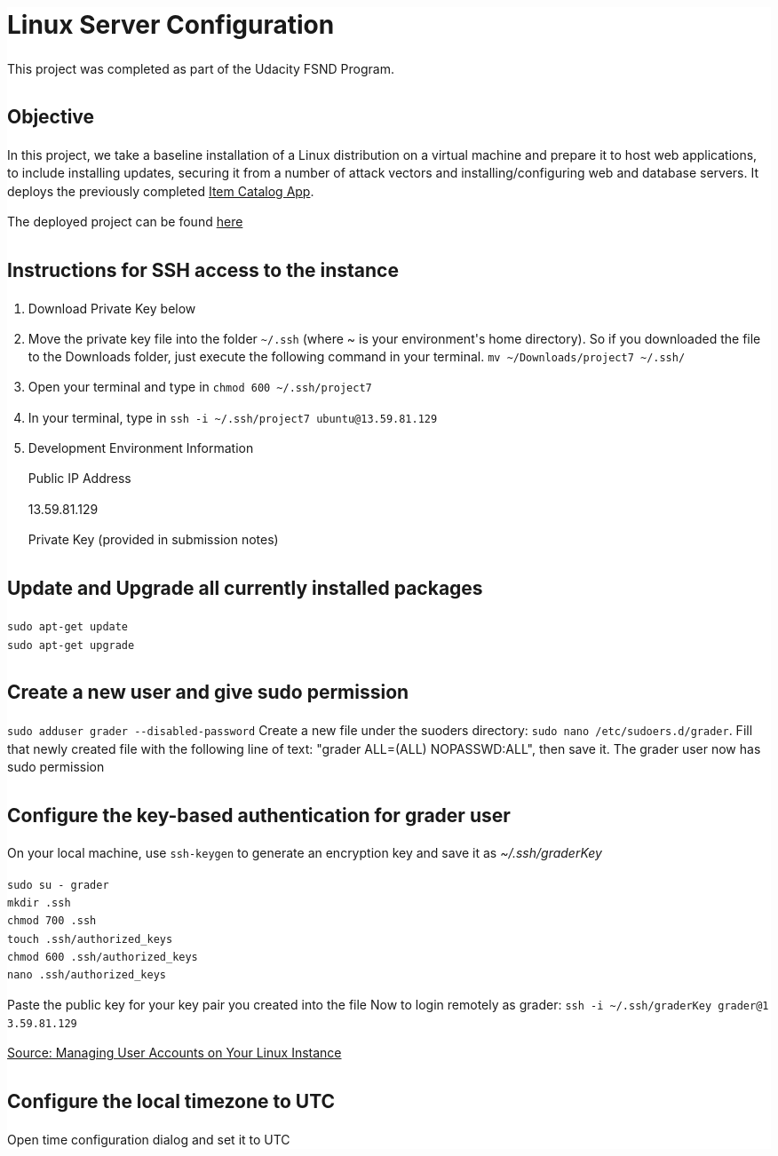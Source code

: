 # Linux Server Configuration
This project was completed as part of the Udacity FSND Program.

## Objective
In this project, we take a baseline installation of a Linux distribution on a virtual machine and prepare it to host web applications, to include installing updates, securing it from a number of attack vectors and installing/configuring web and database servers.
It deploys the previously completed [Item Catalog App](https://github.com/megfh/Item-Catalog).

The deployed project can be found [here](http://ec2-13-59-81-129.us-east-2.compute.amazonaws.com/)


## Instructions for SSH access to the instance
1. Download Private Key below
2. Move the private key file into the folder `~/.ssh` (where ~ is your environment's home directory). So if you downloaded the file to the Downloads folder, just execute the following command in your terminal.
    ```mv ~/Downloads/project7 ~/.ssh/```
3. Open your terminal and type in
    ```chmod 600 ~/.ssh/project7```
4. In your terminal, type in
    ```ssh -i ~/.ssh/project7 ubuntu@13.59.81.129```
5. Development Environment Information

    Public IP Address

    13.59.81.129

    Private Key (provided in submission notes)

## Update and Upgrade all currently installed packages
  ```
  sudo apt-get update
  sudo apt-get upgrade
  ```

## Create a new user and give sudo permission
```sudo adduser grader --disabled-password```
Create a new file under the suoders directory:
```sudo nano /etc/sudoers.d/grader```.
Fill that newly created file with the following line of text: "grader ALL=(ALL) NOPASSWD:ALL", then save it. The grader user now has sudo permission

## Configure the key-based authentication for grader user
On your local machine, use `ssh-keygen` to generate an encryption key and save it as *~/.ssh/graderKey*
```
sudo su - grader
mkdir .ssh
chmod 700 .ssh
touch .ssh/authorized_keys
chmod 600 .ssh/authorized_keys
nano .ssh/authorized_keys
```
Paste the public key for your key pair you created into the file
Now to login remotely as grader:
```ssh -i ~/.ssh/graderKey grader@13.59.81.129```

[Source: Managing User Accounts on Your Linux Instance](http://docs.aws.amazon.com/AWSEC2/latest/UserGuide/managing-users.html)

## Configure the local timezone to UTC
Open time configuration dialog and set it to UTC
```